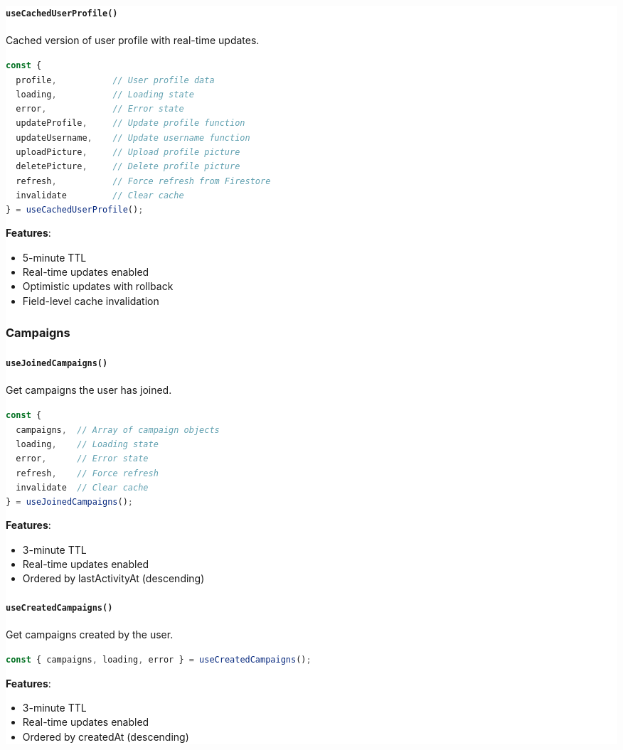 #### `useCachedUserProfile()`

Cached version of user profile with real-time updates.

```javascript
const { 
  profile,           // User profile data
  loading,           // Loading state
  error,             // Error state
  updateProfile,     // Update profile function
  updateUsername,    // Update username function
  uploadPicture,     // Upload profile picture
  deletePicture,     // Delete profile picture
  refresh,           // Force refresh from Firestore
  invalidate         // Clear cache
} = useCachedUserProfile();
```

**Features**:
- 5-minute TTL
- Real-time updates enabled
- Optimistic updates with rollback
- Field-level cache invalidation

### Campaigns

#### `useJoinedCampaigns()`

Get campaigns the user has joined.

```javascript
const { 
  campaigns,  // Array of campaign objects
  loading,    // Loading state
  error,      // Error state
  refresh,    // Force refresh
  invalidate  // Clear cache
} = useJoinedCampaigns();
```

**Features**:
- 3-minute TTL
- Real-time updates enabled
- Ordered by lastActivityAt (descending)

#### `useCreatedCampaigns()`

Get campaigns created by the user.

```javascript
const { campaigns, loading, error } = useCreatedCampaigns();
```

**Features**:
- 3-minute TTL
- Real-time updates enabled
- Ordered by createdAt (descending)
